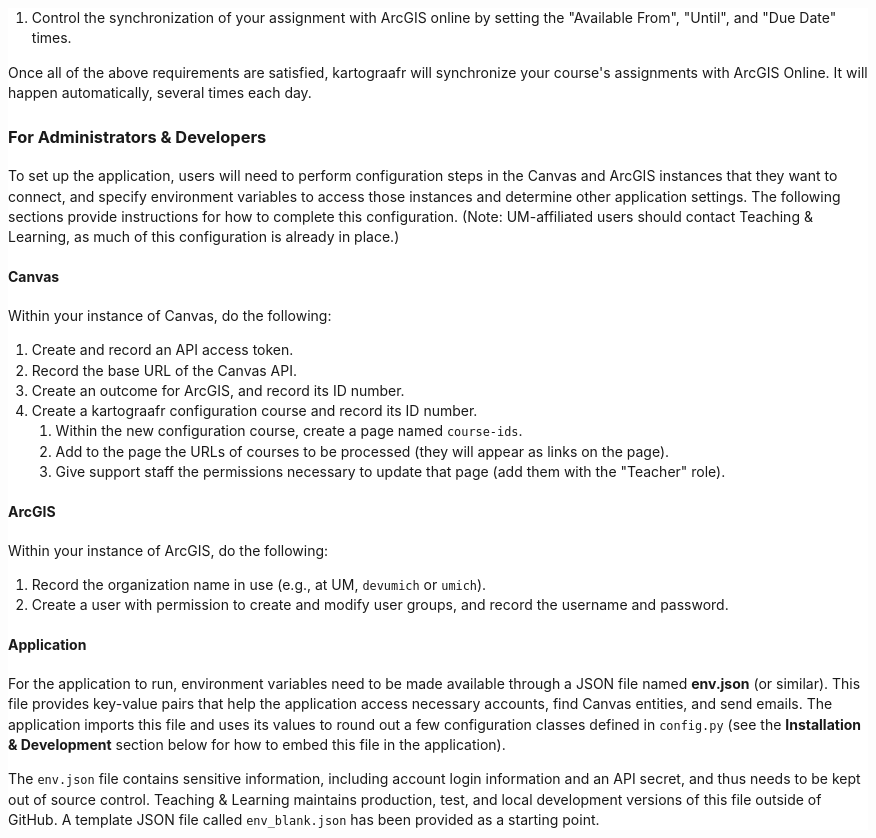 1. Control the synchronization of your assignment with ArcGIS online by setting the "Available From", "Until", and 
   "Due Date" times.
   
Once all of the above requirements are satisfied, kartograafr will synchronize your course's assignments with ArcGIS
Online. It will happen automatically, several times each day.

### For Administrators & Developers

To set up the application, users will need to perform configuration steps in the Canvas and ArcGIS instances that they
want to connect, and specify environment variables to access those instances and determine other application
settings. The following sections provide instructions for how to complete this configuration. (Note: UM-affiliated 
users should contact Teaching & Learning, as much of this configuration is already in place.)

#### Canvas

Within your instance of Canvas, do the following:

1. Create and record an API access token.
1. Record the base URL of the Canvas API.
1. Create an outcome for ArcGIS, and record its ID number.
1. Create a kartograafr configuration course and record its ID number.
    1. Within the new configuration course, create a page named `course-ids`.
    1. Add to the page the URLs of courses to be processed (they will appear as links on the page).
    1. Give support staff the permissions necessary to update that page (add them with the "Teacher" role).

#### ArcGIS

Within your instance of ArcGIS, do the following:

1. Record the organization name in use (e.g., at UM, `devumich` or `umich`).
1. Create a user with permission to create and modify user groups, and record the username and password.

#### Application

For the application to run, environment variables need to be made available through a JSON file named **env.json** 
(or similar). This file provides key-value pairs that help the application access necessary accounts, find Canvas 
entities, and send emails. The application imports this file and uses its values to round out a few configuration 
classes defined in `config.py` (see the **Installation & Development** section below for how to embed this file in the 
application). 

The `env.json` file contains sensitive information, including account login information and an API secret, and thus 
needs to be kept out of source control. Teaching & Learning maintains production, test, and local development versions 
of this file outside of GitHub. A template JSON file called `env_blank.json` has been provided as a starting point.
